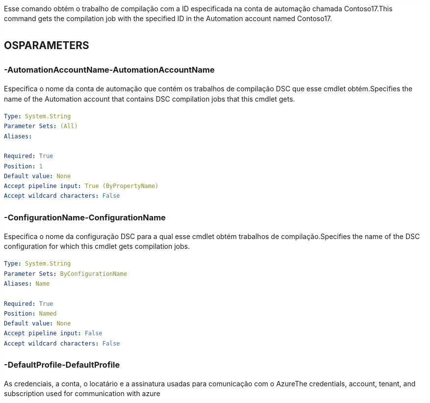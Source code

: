 <span data-ttu-id="70807-116">Esse comando obtém o trabalho de compilação com a ID especificada na conta de automação chamada Contoso17.</span><span class="sxs-lookup"><span data-stu-id="70807-116">This command gets the compilation job with the specified ID in the Automation account named Contoso17.</span></span>

## <span data-ttu-id="70807-117">OS</span><span class="sxs-lookup"><span data-stu-id="70807-117">PARAMETERS</span></span>

### <span data-ttu-id="70807-118">-AutomationAccountName</span><span class="sxs-lookup"><span data-stu-id="70807-118">-AutomationAccountName</span></span>
<span data-ttu-id="70807-119">Especifica o nome da conta de automação que contém os trabalhos de compilação DSC que esse cmdlet obtém.</span><span class="sxs-lookup"><span data-stu-id="70807-119">Specifies the name of the Automation account that contains DSC compilation jobs that this cmdlet gets.</span></span>

```yaml
Type: System.String
Parameter Sets: (All)
Aliases:

Required: True
Position: 1
Default value: None
Accept pipeline input: True (ByPropertyName)
Accept wildcard characters: False
```

### <span data-ttu-id="70807-120">-ConfigurationName</span><span class="sxs-lookup"><span data-stu-id="70807-120">-ConfigurationName</span></span>
<span data-ttu-id="70807-121">Especifica o nome da configuração DSC para a qual esse cmdlet obtém trabalhos de compilação.</span><span class="sxs-lookup"><span data-stu-id="70807-121">Specifies the name of the DSC configuration for which this cmdlet gets compilation jobs.</span></span>

```yaml
Type: System.String
Parameter Sets: ByConfigurationName
Aliases: Name

Required: True
Position: Named
Default value: None
Accept pipeline input: False
Accept wildcard characters: False
```

### <span data-ttu-id="70807-122">-DefaultProfile</span><span class="sxs-lookup"><span data-stu-id="70807-122">-DefaultProfile</span></span>
<span data-ttu-id="70807-123">As credenciais, a conta, o locatário e a assinatura usadas para comunicação com o Azure</span><span class="sxs-lookup"><span data-stu-id="70807-123">The credentials, account, tenant, and subscription used for communication with azure</span></span>
